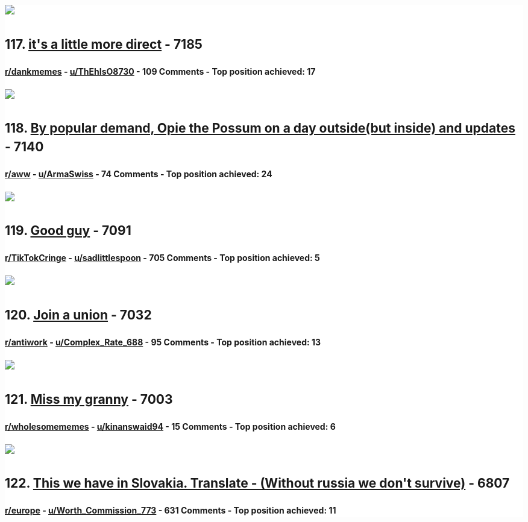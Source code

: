 <a href="https://i.redd.it/aszhwtg0jgtc1.jpeg"><img src="https://b.thumbs.redditmedia.com/pjwAgWLqLeUeumXqjJV4_epuhtLfibyk4RcOJflol0E.jpg"></img></a>

## 117. [it's a little more direct](http://reddit.com/r/dankmemes/comments/1bzr152/its_a_little_more_direct/) - 7185
#### [r/dankmemes](http://reddit.com/r/dankmemes) - [u/ThEhIsO8730](http://reddit.com/u/ThEhIsO8730) - 109 Comments - Top position achieved: 17

<a href="https://i.redd.it/b3vc3ymavdtc1.png"><img src="https://b.thumbs.redditmedia.com/YlrJtsupvxyySOFxrmD627NWarcAWSFVo3vxHQetflg.jpg"></img></a>

## 118. [By popular demand, Opie the Possum on a day outside(but inside) and updates](http://reddit.com/r/aww/comments/1c02d3z/by_popular_demand_opie_the_possum_on_a_day/) - 7140
#### [r/aww](http://reddit.com/r/aww) - [u/ArmaSwiss](http://reddit.com/u/ArmaSwiss) - 74 Comments - Top position achieved: 24

<a href="https://www.reddit.com/gallery/1c02d3z"><img src="https://b.thumbs.redditmedia.com/7jnntG-KEZHvfVwM6VYCgqVTZUyC0mtam8hrw4R2O0Y.jpg"></img></a>

## 119. [Good guy](http://reddit.com/r/TikTokCringe/comments/1bzutim/good_guy/) - 7091
#### [r/TikTokCringe](http://reddit.com/r/TikTokCringe) - [u/sadlittlespoon](http://reddit.com/u/sadlittlespoon) - 705 Comments - Top position achieved: 5

<a href="https://v.redd.it/ehf5izhc1htc1"><img src="https://external-preview.redd.it/NDJmaGcwaWMxaHRjMZuICwJl3u9MpYxLWYZEm65BLMrGlnePNAg98IYy7v3z.png?width=140&amp;height=140&amp;crop=140:140,smart&amp;format=jpg&amp;v=enabled&amp;lthumb=true&amp;s=c1f53deeb3663792736ed067eaf2d9bd12a5122a"></img></a>

## 120. [Join a union](http://reddit.com/r/antiwork/comments/1c05vyy/join_a_union/) - 7032
#### [r/antiwork](http://reddit.com/r/antiwork) - [u/Complex_Rate_688](http://reddit.com/u/Complex_Rate_688) - 95 Comments - Top position achieved: 13

<a href="https://i.redd.it/yoioffmw9jtc1.jpeg"><img src="https://b.thumbs.redditmedia.com/iOABEkUCSAeO2SWDh2uf7RaW_g8OixQC-oMXdjAEWMg.jpg"></img></a>

## 121. [Miss my granny](http://reddit.com/r/wholesomememes/comments/1bzmxzs/miss_my_granny/) - 7003
#### [r/wholesomememes](http://reddit.com/r/wholesomememes) - [u/kinanswaid94](http://reddit.com/u/kinanswaid94) - 15 Comments - Top position achieved: 6

<a href="https://i.redd.it/eb76vstdyetc1.jpeg"><img src="https://b.thumbs.redditmedia.com/DyBwODdFCfJDROlq8RKhxzygsjVW-R4Qw8_bzaDw-WQ.jpg"></img></a>

## 122. [This we have in Slovakia. Translate - (Without russia we don't survive)](http://reddit.com/r/europe/comments/1bzo2c3/this_we_have_in_slovakia_translate_without_russia/) - 6807
#### [r/europe](http://reddit.com/r/europe) - [u/Worth_Commission_773](http://reddit.com/u/Worth_Commission_773) - 631 Comments - Top position achieved: 11
